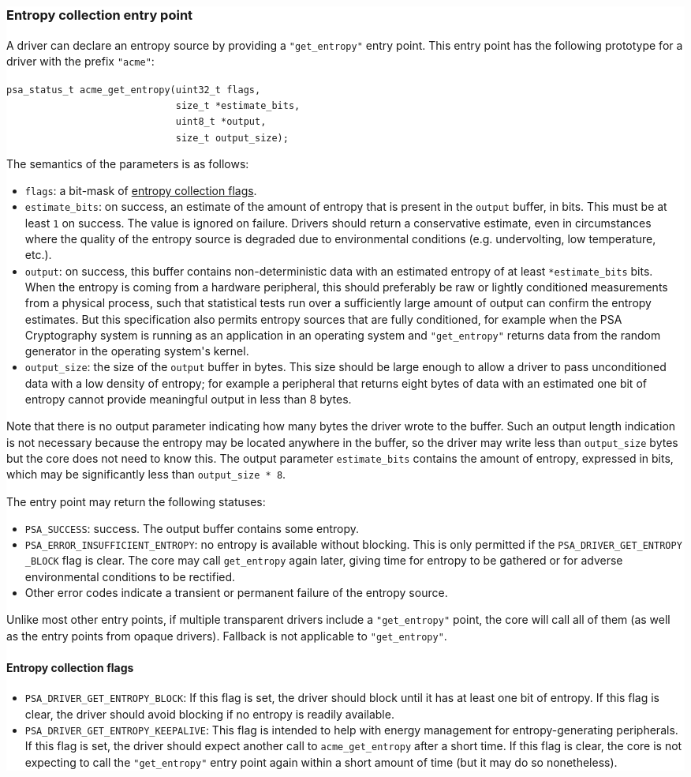 ### Entropy collection entry point

A driver can declare an entropy source by providing a `"get_entropy"` entry point. This entry point has the following prototype for a driver with the prefix `"acme"`:

```
psa_status_t acme_get_entropy(uint32_t flags,
                              size_t *estimate_bits,
                              uint8_t *output,
                              size_t output_size);
```

The semantics of the parameters is as follows:

* `flags`: a bit-mask of [entropy collection flags](#entropy-collection-flags).
* `estimate_bits`: on success, an estimate of the amount of entropy that is present in the `output` buffer, in bits. This must be at least `1` on success. The value is ignored on failure. Drivers should return a conservative estimate, even in circumstances where the quality of the entropy source is degraded due to environmental conditions (e.g. undervolting, low temperature, etc.).
* `output`: on success, this buffer contains non-deterministic data with an estimated entropy of at least `*estimate_bits` bits. When the entropy is coming from a hardware peripheral, this should preferably be raw or lightly conditioned measurements from a physical process, such that statistical tests run over a sufficiently large amount of output can confirm the entropy estimates. But this specification also permits entropy sources that are fully conditioned, for example when the PSA Cryptography system is running as an application in an operating system and `"get_entropy"` returns data from the random generator in the operating system's kernel.
* `output_size`: the size of the `output` buffer in bytes. This size should be large enough to allow a driver to pass unconditioned data with a low density of entropy; for example a peripheral that returns eight bytes of data with an estimated one bit of entropy cannot provide meaningful output in less than 8 bytes.

Note that there is no output parameter indicating how many bytes the driver wrote to the buffer. Such an output length indication is not necessary because the entropy may be located anywhere in the buffer, so the driver may write less than `output_size` bytes but the core does not need to know this. The output parameter `estimate_bits` contains the amount of entropy, expressed in bits, which may be significantly less than `output_size * 8`.

The entry point may return the following statuses:

* `PSA_SUCCESS`: success. The output buffer contains some entropy.
* `PSA_ERROR_INSUFFICIENT_ENTROPY`: no entropy is available without blocking. This is only permitted if the `PSA_DRIVER_GET_ENTROPY_BLOCK` flag is clear. The core may call `get_entropy` again later, giving time for entropy to be gathered or for adverse environmental conditions to be rectified.
* Other error codes indicate a transient or permanent failure of the entropy source.

Unlike most other entry points, if multiple transparent drivers include a `"get_entropy"` point, the core will call all of them (as well as the entry points from opaque drivers). Fallback is not applicable to `"get_entropy"`.

#### Entropy collection flags

* `PSA_DRIVER_GET_ENTROPY_BLOCK`: If this flag is set, the driver should block until it has at least one bit of entropy. If this flag is clear, the driver should avoid blocking if no entropy is readily available.
* `PSA_DRIVER_GET_ENTROPY_KEEPALIVE`: This flag is intended to help with energy management for entropy-generating peripherals. If this flag is set, the driver should expect another call to `acme_get_entropy` after a short time. If this flag is clear, the core is not expecting to call the `"get_entropy"` entry point again within a short amount of time (but it may do so nonetheless).
